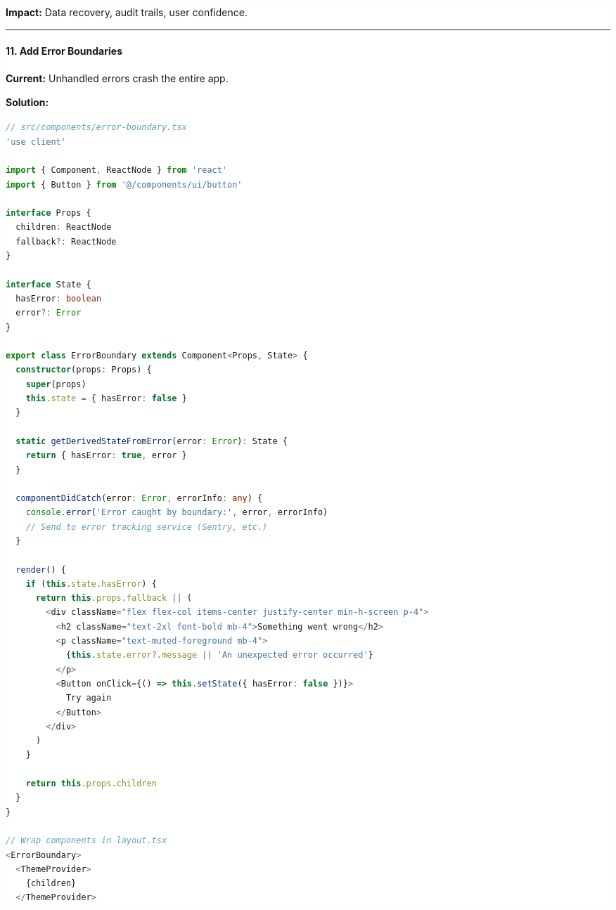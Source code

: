 **Impact:** Data recovery, audit trails, user confidence.

---

#### 11. **Add Error Boundaries**
**Current:** Unhandled errors crash the entire app.

**Solution:**
```typescript
// src/components/error-boundary.tsx
'use client'

import { Component, ReactNode } from 'react'
import { Button } from '@/components/ui/button'

interface Props {
  children: ReactNode
  fallback?: ReactNode
}

interface State {
  hasError: boolean
  error?: Error
}

export class ErrorBoundary extends Component<Props, State> {
  constructor(props: Props) {
    super(props)
    this.state = { hasError: false }
  }

  static getDerivedStateFromError(error: Error): State {
    return { hasError: true, error }
  }

  componentDidCatch(error: Error, errorInfo: any) {
    console.error('Error caught by boundary:', error, errorInfo)
    // Send to error tracking service (Sentry, etc.)
  }

  render() {
    if (this.state.hasError) {
      return this.props.fallback || (
        <div className="flex flex-col items-center justify-center min-h-screen p-4">
          <h2 className="text-2xl font-bold mb-4">Something went wrong</h2>
          <p className="text-muted-foreground mb-4">
            {this.state.error?.message || 'An unexpected error occurred'}
          </p>
          <Button onClick={() => this.setState({ hasError: false })}>
            Try again
          </Button>
        </div>
      )
    }

    return this.props.children
  }
}

// Wrap components in layout.tsx
<ErrorBoundary>
  <ThemeProvider>
    {children}
  </ThemeProvider>
```